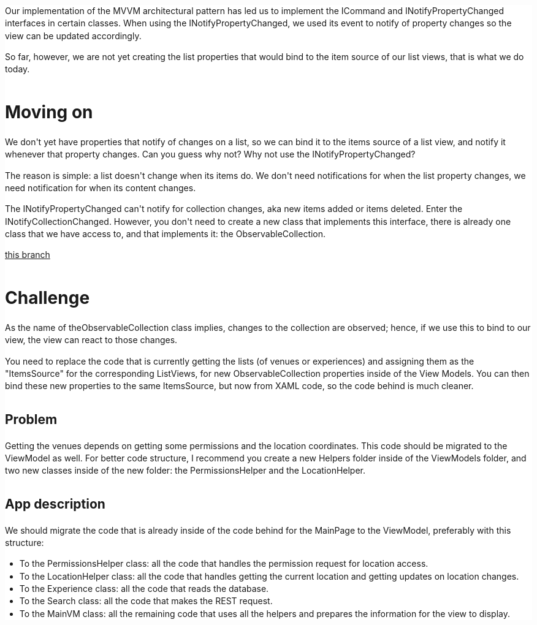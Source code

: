 Our implementation of the MVVM architectural pattern has led us to implement the ICommand and INotifyPropertyChanged interfaces in certain classes. When using the INotifyPropertyChanged, we used its event to notify of property changes so the view can be updated accordingly.

So far, however, we are not yet creating the list properties that would bind to the item source of our list views, that is what we do today.

# Moving on

We don't yet have properties that notify of changes on a list, so we can bind it to the items source of a list view, and notify it whenever that property changes. Can you guess why not? Why not use the INotifyPropertyChanged?

The reason is simple: a list doesn't change when its items do. We don't need notifications for when the list property changes, we need notification for when its content changes.

The INotifyPropertyChanged can't notify for collection changes, aka new items added or items deleted. Enter the INotifyCollectionChanged. However, you don't need to create a new class that implements this interface, there is already one class that we have access to, and that implements it: the ObservableCollection<T>.

[this branch](https://github.com/LaloCo/10DaysOfXamarin/tree/Day10/initial)

# Challenge

As the name of theObservableCollection<T> class implies, changes to the collection are observed; hence, if we use this to bind to our view, the view can react to those changes.

You need to replace the code that is currently getting the lists (of venues or experiences) and assigning them as the "ItemsSource" for the corresponding ListViews, for new ObservableCollection properties inside of the View Models. You can then bind these new properties to the same ItemsSource, but now from XAML code, so the code behind is much cleaner.

## Problem

Getting the venues depends on getting some permissions and the location coordinates. This code should be migrated to the ViewModel as well. For better code structure, I recommend you create a new Helpers folder inside of the ViewModels folder, and two new classes inside of the new folder: the PermissionsHelper and the LocationHelper.

## App description

We should migrate the code that is already inside of the code behind for the MainPage to the ViewModel, preferably with this structure:

- To the PermissionsHelper class: all the code that handles the permission request for location access.
- To the LocationHelper class: all the code that handles getting the current location and getting updates on location changes.
- To the Experience class: all the code that reads the database.
- To the Search class: all the code that makes the REST request.
- To the MainVM class: all the remaining code that uses all the helpers and prepares the information for the view to display.
